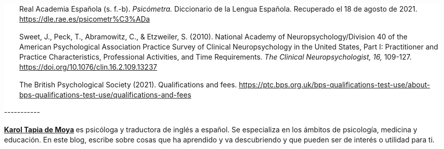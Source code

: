 <p style="padding-left: 30px;">Real Academia Espa&ntilde;ola (s.&nbsp;f.-b). <em>Psic&oacute;metra.</em> Diccionario de la Lengua Espa&ntilde;ola. Recuperado el 18 de agosto de 2021. <a href="https://dle.rae.es/psicometr%C3%ADa">https://dle.rae.es/psicometr%C3%ADa</a></p>
<p style="padding-left: 30px;">Sweet, J., Peck, T., Abramowitz, C., &amp; Etzweiler, S. (2010). National Academy of Neuropsychology/Division 40 of the American Psychological Association Practice Survey of Clinical Neuropsychology in the United States, Part I: Practitioner and Practice Characteristics, Professional Activities, and Time Requirements. <em>The Clinical Neuropsychologist, 16,</em> 109-127. <a href="https://doi.org/10.1076/clin.16.2.109.13237">https://doi.org/10.1076/clin.16.2.109.13237</a></p>
<p style="padding-left: 30px;">The British Psychological Society (2021). Qualifications and fees. <a href="https://ptc.bps.org.uk/bps-qualifications-test-use/about-bps-qualifications-test-use/qualifications-and-fees">https://ptc.bps.org.uk/bps-qualifications-test-use/about-bps-qualifications-test-use/qualifications-and-fees</a></p>

</p>
<p>
    -----------
</p>
<p>
    <strong>
        <a href="https://psytranslations.com/contact/">Karol Tapia de Moya</a>
    </strong>
    es psicóloga y traductora de inglés a español. Se especializa en los ámbitos de psicología, medicina y educación. En este blog, escribe sobre cosas que ha aprendido y va descubriendo y que pueden ser de interés o utilidad para ti. 
</p>
<div>
    <div>
        <div id="_com_7">
        </div>
    </div>
</div>
<div>
    <div>
        <div id="_com_7">
        </div>
    </div>
</div>